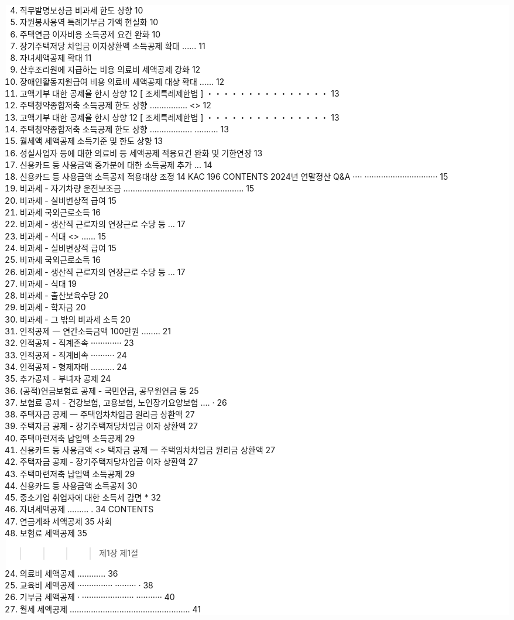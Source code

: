 04. 직무발명보상금 비과세 한도 상향 10
05. 자원봉사용역 특례기부금 가액 현실화 10
06. 주택연금 이자비용 소득공제 요건 완화 10
07. 장기주택저당 차입금 이자상환액 소득공제 확대 ...... 11
08. 자녀세액공제 확대 11
09. 산후조리원에 지급하는 비용 의료비 세액공제 강화 12
10. 장애인활동지원급여 비용 의료비 세액공제 대상 확대 ...... 12
11. 고액기부 대한 공제율 한시 상향 12
[ 조세특례제한법 ] ・・・・・・・・・・・・・・・ 13
01. 주택청약종합저축 소득공제 한도 상향 ................
<<SPLIT>>
 12
11. 고액기부 대한 공제율 한시 상향 12
[ 조세특례제한법 ] ・・・・・・・・・・・・・・・ 13
01. 주택청약종합저축 소득공제 한도 상향 .................. .......... 13
02. 월세액 세액공제 소득기준 및 한도 상향 13
03. 성실사업자 등에 대한 의료비 등 세액공제 적용요건
완화 및 기한연장 13
04. 신용카드 등 사용금액 증가분에 대한 소득공제 추가 ... 14
05. 신용카드 등 사용금액 소득공제 적용대상 조정 14
KAC 196
CONTENTS
2024년 연말정산 Q&A ···· ······························· 15
01. 비과세 - 자기차량 운전보조금 ................................................... 15
02. 비과세 - 실비변상적 급여 15
03. 비과세  국외근로소득 16
04. 비과세 - 생산직 근로자의 연장근로 수당 등 ... 17
05. 비과세 - 식대 
<<SPLIT>>
...... 15
02. 비과세 - 실비변상적 급여 15
03. 비과세  국외근로소득 16
04. 비과세 - 생산직 근로자의 연장근로 수당 등 ... 17
05. 비과세 - 식대 19
06. 비과세 - 출산보육수당 20
07. 비과세 - 학자금 20
08. 비과세 - 그 밖의 비과세 소득 20
09. 인적공제 一 연간소득금액 100만원 ........ 21
10. 인적공제 - 직계존속 ············· 23
11. 인적공제 - 직계비속 ·········· 24
12. 인적공제 - 형제자매 .......... 24
13. 추가공제 - 부녀자 공제 24
14. (공적)연금보험료 공제 - 국민연금, 공무원연금 등 25
15. 보험료 공제 - 건강보험, 고용보험, 노인장기요양보험 .... · 26
16. 주택자금 공제 一 주택임차차입금 원리금 상환액 27
17. 주택자금 공제 - 장기주택저당차입금 이자 상환액 27
18. 주택마련저축 납입액 소득공제 29
19. 신용카드 등 사용금액
<<SPLIT>>
택자금 공제 一 주택임차차입금 원리금 상환액 27
17. 주택자금 공제 - 장기주택저당차입금 이자 상환액 27
18. 주택마련저축 납입액 소득공제 29
19. 신용카드 등 사용금액 소득공제 30
20. 중소기업 취업자에 대한 소득세 감면 * 32
21. 자녀세액공제 ......... . 34
CONTENTS
22. 연금계좌 세액공제 35 사회
23. 보험료 세액공제 35
>>>> 제1장
제1절
24. 의료비 세액공제 ............ 36
25. 교육비 세액공제 ··············· ········· · 38
26. 기부금 세액공제 · ······················ ··········· 40
27. 월세 세액공제 ................................................... 41